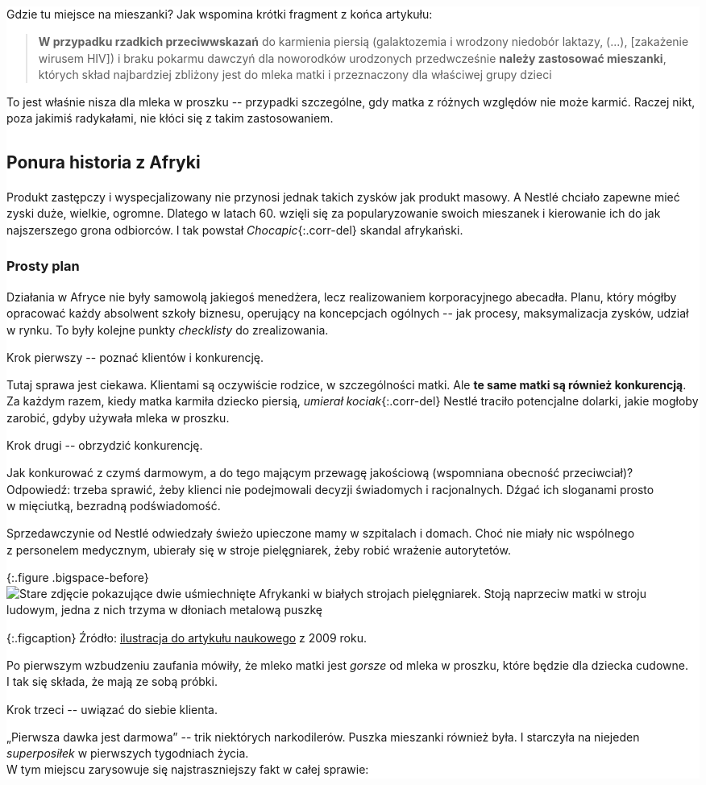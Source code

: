Gdzie tu miejsce na mieszanki? Jak wspomina krótki fragment z&nbsp;końca artykułu:

> **W przypadku rzadkich przeciwwskazań** do karmienia piersią (galaktozemia i&nbsp;wrodzony niedobór laktazy, (...), \[zakażenie wirusem HIV\]) i&nbsp;braku pokarmu dawczyń dla noworodków urodzonych przedwcześnie **należy zastosować mieszanki**, których skład najbardziej zbliżony jest do mleka matki i&nbsp;przeznaczony dla właściwej grupy dzieci

To jest właśnie nisza dla mleka w&nbsp;proszku -- przypadki szczególne, gdy matka z&nbsp;różnych względów nie może karmić. Raczej nikt, poza jakimiś radykałami, nie kłóci się z&nbsp;takim zastosowaniem.

## Ponura historia z&nbsp;Afryki

Produkt zastępczy i&nbsp;wyspecjalizowany nie przynosi jednak takich zysków jak produkt masowy. A&nbsp;Nestlé chciało zapewne mieć zyski duże, wielkie, ogromne. Dlatego w&nbsp;latach 60. wzięli się za popularyzowanie swoich mieszanek i&nbsp;kierowanie ich do jak najszerszego grona odbiorców. I&nbsp;tak powstał *Chocapic*{:.corr-del} skandal afrykański.

### Prosty plan

Działania w&nbsp;Afryce nie były samowolą jakiegoś menedżera, lecz realizowaniem korporacyjnego abecadła. Planu, który mógłby opracować każdy absolwent szkoły biznesu, operujący na koncepcjach ogólnych -- jak procesy, maksymalizacja zysków, udział w&nbsp;rynku. To były kolejne punkty *checklisty* do zrealizowania.

Krok pierwszy -- poznać klientów i&nbsp;konkurencję.

Tutaj sprawa jest ciekawa. Klientami są oczywiście rodzice, w&nbsp;szczególności matki. Ale **te same matki są również konkurencją**.  
Za każdym razem, kiedy matka karmiła dziecko piersią, *umierał kociak*{:.corr-del} Nestlé traciło potencjalne dolarki, jakie mogłoby zarobić, gdyby używała mleka w&nbsp;proszku.

Krok drugi -- obrzydzić konkurencję.

Jak konkurować z&nbsp;czymś darmowym, a&nbsp;do tego mającym przewagę jakościową (wspomniana obecność przeciwciał)?  
Odpowiedź: trzeba sprawić, żeby klienci nie podejmowali decyzji świadomych i&nbsp;racjonalnych. Dźgać ich sloganami prosto w&nbsp;mięciutką, bezradną podświadomość.

Sprzedawczynie od Nestlé odwiedzały świeżo upieczone mamy w&nbsp;szpitalach i&nbsp;domach. Choć nie miały nic wspólnego z&nbsp;personelem medycznym, ubierały się w&nbsp;stroje pielęgniarek, żeby robić wrażenie autorytetów.

{:.figure .bigspace-before}
<img src="/assets/posts/korpoafery/nestle-mleko/nestle-mleko-pielegniarki.jpg" alt="Stare zdjęcie pokazujące dwie uśmiechnięte Afrykanki w&nbsp;białych strojach pielęgniarek. Stoją naprzeciw matki w&nbsp;stroju ludowym, jedna z&nbsp;nich trzyma w&nbsp;dłoniach metalową puszkę" width="500px"/>

{:.figcaption}
Źródło: [ilustracja do artykułu naukowego](https://www.researchgate.net/figure/Nestle-Milk-nurses-in-South-Africa-c-1950_fig3_32898323) z&nbsp;2009 roku.

Po pierwszym wzbudzeniu zaufania mówiły, że mleko matki jest *gorsze* od mleka w&nbsp;proszku, które będzie dla dziecka cudowne. I&nbsp;tak się składa, że mają ze sobą próbki. 

Krok trzeci -- uwiązać do siebie klienta.

„Pierwsza dawka jest darmowa” -- trik niektórych narkodilerów. Puszka mieszanki również była. I&nbsp;starczyła na niejeden *superposiłek* w&nbsp;pierwszych tygodniach życia.  
W tym miejscu zarysowuje się najstraszniejszy fakt w&nbsp;całej sprawie:
